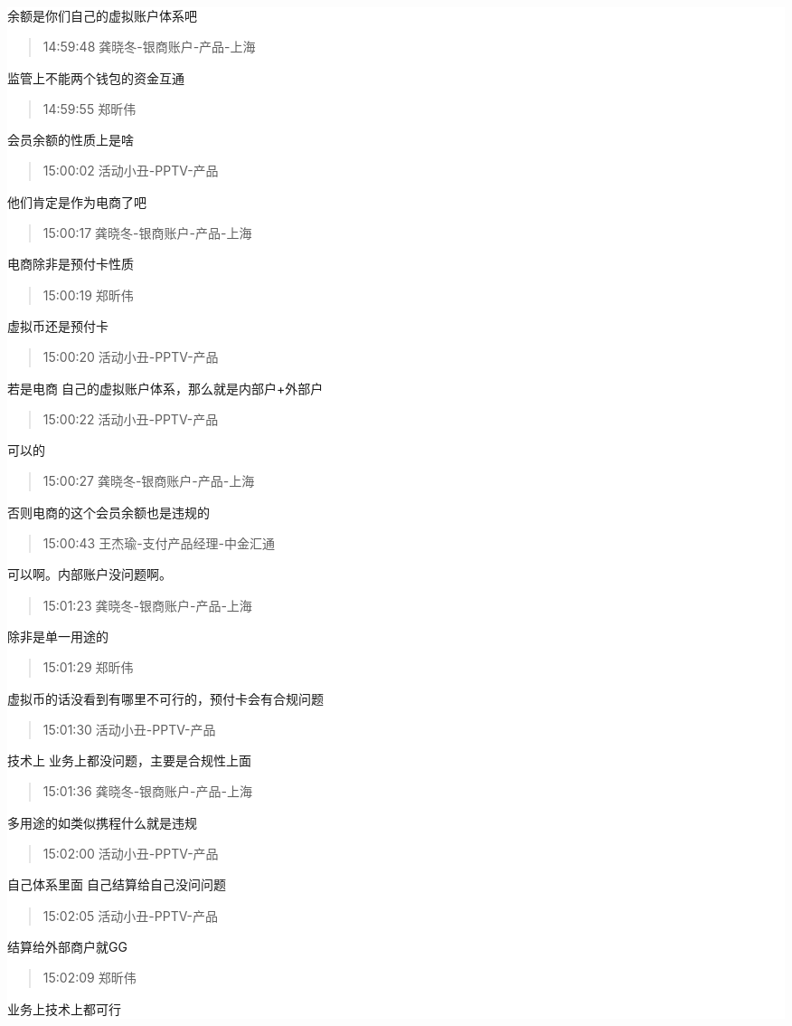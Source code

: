 余额是你们自己的虚拟账户体系吧  
   
> 14:59:48  龚晓冬-银商账户-产品-上海  
   
监管上不能两个钱包的资金互通  
   
> 14:59:55  郑昕伟  
   
会员余额的性质上是啥  
   
> 15:00:02  活动小丑-PPTV-产品  
   
他们肯定是作为电商了吧  
   
> 15:00:17  龚晓冬-银商账户-产品-上海  
   
电商除非是预付卡性质  
   
> 15:00:19  郑昕伟  
   
虚拟币还是预付卡  
   
> 15:00:20  活动小丑-PPTV-产品  
   
若是电商 自己的虚拟账户体系，那么就是内部户+外部户  
   
> 15:00:22  活动小丑-PPTV-产品  
   
可以的  
   
> 15:00:27  龚晓冬-银商账户-产品-上海  
   
否则电商的这个会员余额也是违规的  
   
> 15:00:43  王杰瑜-支付产品经理-中金汇通  
   
可以啊。内部账户没问题啊。  
   
> 15:01:23  龚晓冬-银商账户-产品-上海  
   
除非是单一用途的  
   
> 15:01:29  郑昕伟  
   
虚拟币的话没看到有哪里不可行的，预付卡会有合规问题  
   
> 15:01:30  活动小丑-PPTV-产品  
   
技术上 业务上都没问题，主要是合规性上面  
   
> 15:01:36  龚晓冬-银商账户-产品-上海  
   
多用途的如类似携程什么就是违规  
   
> 15:02:00  活动小丑-PPTV-产品  
   
自己体系里面 自己结算给自己没问问题  
   
> 15:02:05  活动小丑-PPTV-产品  
   
结算给外部商户就GG  
   
> 15:02:09  郑昕伟  
   
业务上技术上都可行  
   